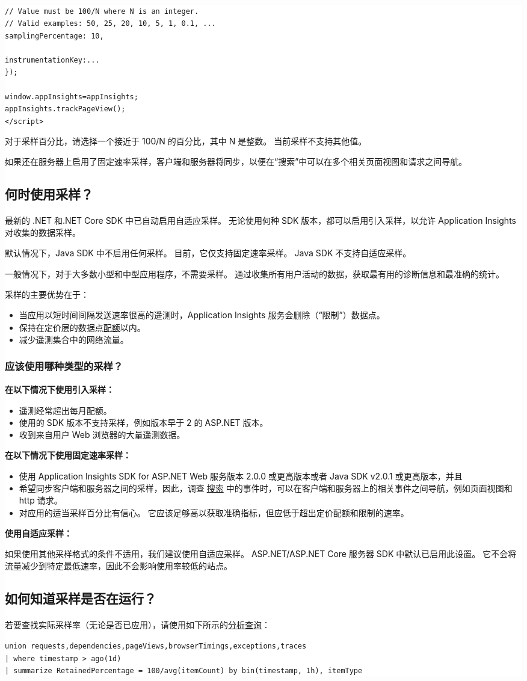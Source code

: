 
    // Value must be 100/N where N is an integer.
    // Valid examples: 50, 25, 20, 10, 5, 1, 0.1, ...
    samplingPercentage: 10, 

    instrumentationKey:...
    }); 

    window.appInsights=appInsights; 
    appInsights.trackPageView(); 
    </script> 

对于采样百分比，请选择一个接近于 100/N 的百分比，其中 N 是整数。  当前采样不支持其他值。

如果还在服务器上启用了固定速率采样，客户端和服务器将同步，以便在“搜索”中可以在多个相关页面视图和请求之间导航。

## <a name="when-to-use-sampling"></a>何时使用采样？

最新的 .NET 和.NET Core SDK 中已自动启用自适应采样。 无论使用何种 SDK 版本，都可以启用引入采样，以允许 Application Insights 对收集的数据采样。

默认情况下，Java SDK 中不启用任何采样。 目前，它仅支持固定速率采样。 Java SDK 不支持自适应采样。

一般情况下，对于大多数小型和中型应用程序，不需要采样。 通过收集所有用户活动的数据，获取最有用的诊断信息和最准确的统计。 

采样的主要优势在于：

* 当应用以短时间间隔发送速率很高的遥测时，Application Insights 服务会删除（“限制”）数据点。 
* 保持在定价层的数据点[配额](../../azure-monitor/app/pricing.md)以内。 
* 减少遥测集合中的网络流量。 

### <a name="which-type-of-sampling-should-i-use"></a>应该使用哪种类型的采样？

**在以下情况下使用引入采样：**

* 遥测经常超出每月配额。
* 使用的 SDK 版本不支持采样，例如版本早于 2 的 ASP.NET 版本。
* 收到来自用户 Web 浏览器的大量遥测数据。

**在以下情况下使用固定速率采样：**

* 使用 Application Insights SDK for ASP.NET Web 服务版本 2.0.0 或更高版本或者 Java SDK v2.0.1 或更高版本，并且
* 希望同步客户端和服务器之间的采样，因此，调查 [搜索](../../azure-monitor/app/diagnostic-search.md) 中的事件时，可以在客户端和服务器上的相关事件之间导航，例如页面视图和 http 请求。
* 对应用的适当采样百分比有信心。 它应该足够高以获取准确指标，但应低于超出定价配额和限制的速率。 

**使用自适应采样：**

如果使用其他采样格式的条件不适用，我们建议使用自适应采样。 ASP.NET/ASP.NET Core 服务器 SDK 中默认已启用此设置。 它不会将流量减少到特定最低速率，因此不会影响使用率较低的站点。

## <a name="how-do-i-know-whether-sampling-is-in-operation"></a>如何知道采样是否在运行？

若要查找实际采样率（无论是否已应用），请使用如下所示的[分析查询](../../azure-monitor/app/analytics.md)：

```
union requests,dependencies,pageViews,browserTimings,exceptions,traces
| where timestamp > ago(1d)
| summarize RetainedPercentage = 100/avg(itemCount) by bin(timestamp, 1h), itemType
```
